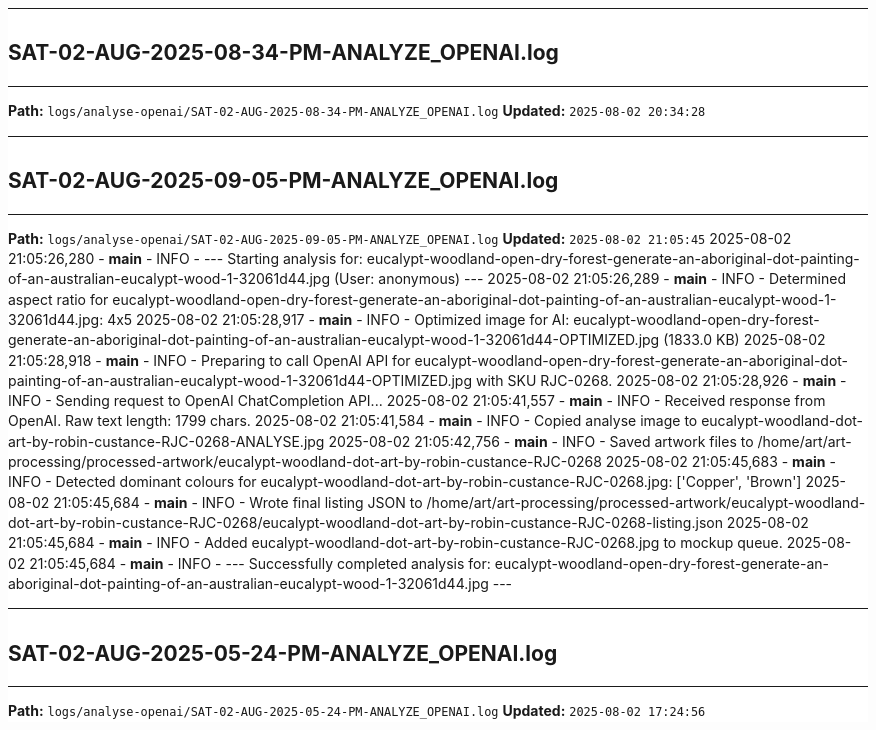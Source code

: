 
---
## SAT-02-AUG-2025-08-34-PM-ANALYZE_OPENAI.log
---
**Path:** `logs/analyse-openai/SAT-02-AUG-2025-08-34-PM-ANALYZE_OPENAI.log`
**Updated:** `2025-08-02 20:34:28`


---
## SAT-02-AUG-2025-09-05-PM-ANALYZE_OPENAI.log
---
**Path:** `logs/analyse-openai/SAT-02-AUG-2025-09-05-PM-ANALYZE_OPENAI.log`
**Updated:** `2025-08-02 21:05:45`
2025-08-02 21:05:26,280 - __main__ - INFO - --- Starting analysis for: eucalypt-woodland-open-dry-forest-generate-an-aboriginal-dot-painting-of-an-australian-eucalypt-wood-1-32061d44.jpg (User: anonymous) ---
2025-08-02 21:05:26,289 - __main__ - INFO - Determined aspect ratio for eucalypt-woodland-open-dry-forest-generate-an-aboriginal-dot-painting-of-an-australian-eucalypt-wood-1-32061d44.jpg: 4x5
2025-08-02 21:05:28,917 - __main__ - INFO - Optimized image for AI: eucalypt-woodland-open-dry-forest-generate-an-aboriginal-dot-painting-of-an-australian-eucalypt-wood-1-32061d44-OPTIMIZED.jpg (1833.0 KB)
2025-08-02 21:05:28,918 - __main__ - INFO - Preparing to call OpenAI API for eucalypt-woodland-open-dry-forest-generate-an-aboriginal-dot-painting-of-an-australian-eucalypt-wood-1-32061d44-OPTIMIZED.jpg with SKU RJC-0268.
2025-08-02 21:05:28,926 - __main__ - INFO - Sending request to OpenAI ChatCompletion API...
2025-08-02 21:05:41,557 - __main__ - INFO - Received response from OpenAI. Raw text length: 1799 chars.
2025-08-02 21:05:41,584 - __main__ - INFO - Copied analyse image to eucalypt-woodland-dot-art-by-robin-custance-RJC-0268-ANALYSE.jpg
2025-08-02 21:05:42,756 - __main__ - INFO - Saved artwork files to /home/art/art-processing/processed-artwork/eucalypt-woodland-dot-art-by-robin-custance-RJC-0268
2025-08-02 21:05:45,683 - __main__ - INFO - Detected dominant colours for eucalypt-woodland-dot-art-by-robin-custance-RJC-0268.jpg: ['Copper', 'Brown']
2025-08-02 21:05:45,684 - __main__ - INFO - Wrote final listing JSON to /home/art/art-processing/processed-artwork/eucalypt-woodland-dot-art-by-robin-custance-RJC-0268/eucalypt-woodland-dot-art-by-robin-custance-RJC-0268-listing.json
2025-08-02 21:05:45,684 - __main__ - INFO - Added eucalypt-woodland-dot-art-by-robin-custance-RJC-0268.jpg to mockup queue.
2025-08-02 21:05:45,684 - __main__ - INFO - --- Successfully completed analysis for: eucalypt-woodland-open-dry-forest-generate-an-aboriginal-dot-painting-of-an-australian-eucalypt-wood-1-32061d44.jpg ---


---
## SAT-02-AUG-2025-05-24-PM-ANALYZE_OPENAI.log
---
**Path:** `logs/analyse-openai/SAT-02-AUG-2025-05-24-PM-ANALYZE_OPENAI.log`
**Updated:** `2025-08-02 17:24:56`
